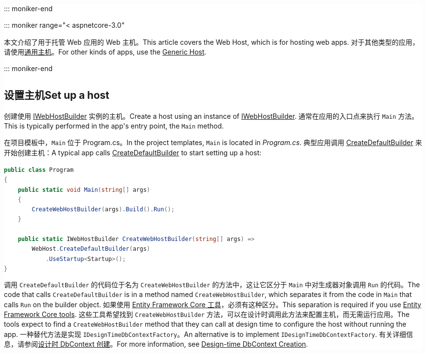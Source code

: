 ::: moniker-end

::: moniker range="< aspnetcore-3.0"

<span data-ttu-id="8d1f9-110">本文介绍了用于托管 Web 应用的 Web 主机。</span><span class="sxs-lookup"><span data-stu-id="8d1f9-110">This article covers the Web Host, which is for hosting web apps.</span></span> <span data-ttu-id="8d1f9-111">对于其他类型的应用，请使用[通用主机](xref:fundamentals/host/generic-host)。</span><span class="sxs-lookup"><span data-stu-id="8d1f9-111">For other kinds of apps, use the [Generic Host](xref:fundamentals/host/generic-host).</span></span>

::: moniker-end

## <a name="set-up-a-host"></a><span data-ttu-id="8d1f9-112">设置主机</span><span class="sxs-lookup"><span data-stu-id="8d1f9-112">Set up a host</span></span>

<span data-ttu-id="8d1f9-113">创建使用 [IWebHostBuilder](/dotnet/api/microsoft.aspnetcore.hosting.iwebhostbuilder) 实例的主机。</span><span class="sxs-lookup"><span data-stu-id="8d1f9-113">Create a host using an instance of [IWebHostBuilder](/dotnet/api/microsoft.aspnetcore.hosting.iwebhostbuilder).</span></span> <span data-ttu-id="8d1f9-114">通常在应用的入口点来执行 `Main` 方法。</span><span class="sxs-lookup"><span data-stu-id="8d1f9-114">This is typically performed in the app's entry point, the `Main` method.</span></span>

<span data-ttu-id="8d1f9-115">在项目模板中，`Main` 位于 Program.cs。</span><span class="sxs-lookup"><span data-stu-id="8d1f9-115">In the project templates, `Main` is located in *Program.cs*.</span></span> <span data-ttu-id="8d1f9-116">典型应用调用 [CreateDefaultBuilder](/dotnet/api/microsoft.aspnetcore.webhost.createdefaultbuilder) 来开始创建主机：</span><span class="sxs-lookup"><span data-stu-id="8d1f9-116">A typical app calls [CreateDefaultBuilder](/dotnet/api/microsoft.aspnetcore.webhost.createdefaultbuilder) to start setting up a host:</span></span>

```csharp
public class Program
{
    public static void Main(string[] args)
    {
        CreateWebHostBuilder(args).Build().Run();
    }

    public static IWebHostBuilder CreateWebHostBuilder(string[] args) =>
        WebHost.CreateDefaultBuilder(args)
            .UseStartup<Startup>();
}
```

<span data-ttu-id="8d1f9-117">调用 `CreateDefaultBuilder` 的代码位于名为 `CreateWebHostBuilder` 的方法中，这让它区分于 `Main` 中对生成器对象调用 `Run` 的代码。</span><span class="sxs-lookup"><span data-stu-id="8d1f9-117">The code that calls `CreateDefaultBuilder` is in a method named `CreateWebHostBuilder`, which separates it from the code in `Main` that calls `Run` on the builder object.</span></span> <span data-ttu-id="8d1f9-118">如果使用 [Entity Framework Core 工具](/ef/core/miscellaneous/cli/)，必须有这种区分。</span><span class="sxs-lookup"><span data-stu-id="8d1f9-118">This separation is required if you use [Entity Framework Core tools](/ef/core/miscellaneous/cli/).</span></span> <span data-ttu-id="8d1f9-119">这些工具希望找到 `CreateWebHostBuilder` 方法，可以在设计时调用此方法来配置主机，而无需运行应用。</span><span class="sxs-lookup"><span data-stu-id="8d1f9-119">The tools expect to find a `CreateWebHostBuilder` method that they can call at design time to configure the host without running the app.</span></span> <span data-ttu-id="8d1f9-120">一种替代方法是实现 `IDesignTimeDbContextFactory`。</span><span class="sxs-lookup"><span data-stu-id="8d1f9-120">An alternative is to implement `IDesignTimeDbContextFactory`.</span></span> <span data-ttu-id="8d1f9-121">有关详细信息，请参阅[设计时 DbContext 创建](/ef/core/miscellaneous/cli/dbcontext-creation)。</span><span class="sxs-lookup"><span data-stu-id="8d1f9-121">For more information, see [Design-time DbContext Creation](/ef/core/miscellaneous/cli/dbcontext-creation).</span></span>
